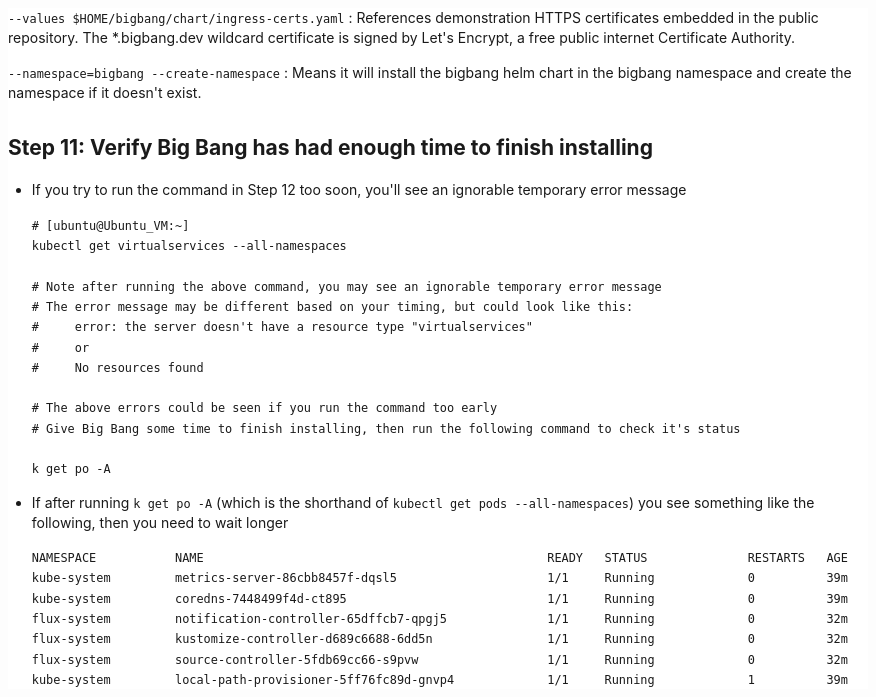 `--values $HOME/bigbang/chart/ingress-certs.yaml`
: References demonstration HTTPS certificates embedded in the public repository. The *.bigbang.dev wildcard certificate is signed by Let's Encrypt, a free public internet Certificate Authority.

`--namespace=bigbang --create-namespace`
: Means it will install the bigbang helm chart in the bigbang namespace and create the namespace if it doesn't exist.


## Step 11: Verify Big Bang has had enough time to finish installing

* If you try to run the command in Step 12 too soon, you'll see an ignorable temporary error message

    ```shell
    # [ubuntu@Ubuntu_VM:~]
    kubectl get virtualservices --all-namespaces
    
    # Note after running the above command, you may see an ignorable temporary error message
    # The error message may be different based on your timing, but could look like this:
    #     error: the server doesn't have a resource type "virtualservices"
    #     or
    #     No resources found
    
    # The above errors could be seen if you run the command too early 
    # Give Big Bang some time to finish installing, then run the following command to check it's status
    
    k get po -A
    ```

* If after running `k get po -A` (which is the shorthand of `kubectl get pods --all-namespaces`) you see something like the following, then you need to wait longer

    ```console
    NAMESPACE           NAME                                                READY   STATUS              RESTARTS   AGE
    kube-system         metrics-server-86cbb8457f-dqsl5                     1/1     Running             0          39m
    kube-system         coredns-7448499f4d-ct895                            1/1     Running             0          39m
    flux-system         notification-controller-65dffcb7-qpgj5              1/1     Running             0          32m
    flux-system         kustomize-controller-d689c6688-6dd5n                1/1     Running             0          32m
    flux-system         source-controller-5fdb69cc66-s9pvw                  1/1     Running             0          32m
    kube-system         local-path-provisioner-5ff76fc89d-gnvp4             1/1     Running             1          39m